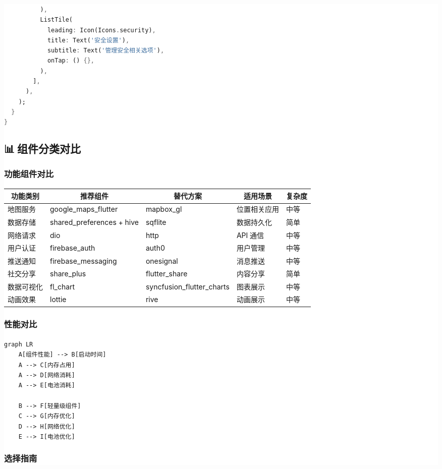 ```dart
          ),
          ListTile(
            leading: Icon(Icons.security),
            title: Text('安全设置'),
            subtitle: Text('管理安全相关选项'),
            onTap: () {},
          ),
        ],
      ),
    );
  }
}
```

## 📊 组件分类对比

### 功能组件对比

| 功能类别   | 推荐组件                  | 替代方案                  | 适用场景     | 复杂度 |
| ---------- | ------------------------- | ------------------------- | ------------ | ------ |
| 地图服务   | google_maps_flutter       | mapbox_gl                 | 位置相关应用 | 中等   |
| 数据存储   | shared_preferences + hive | sqflite                   | 数据持久化   | 简单   |
| 网络请求   | dio                       | http                      | API 通信     | 中等   |
| 用户认证   | firebase_auth             | auth0                     | 用户管理     | 中等   |
| 推送通知   | firebase_messaging        | onesignal                 | 消息推送     | 中等   |
| 社交分享   | share_plus                | flutter_share             | 内容分享     | 简单   |
| 数据可视化 | fl_chart                  | syncfusion_flutter_charts | 图表展示     | 中等   |
| 动画效果   | lottie                    | rive                      | 动画展示     | 中等   |

### 性能对比

```mermaid
graph LR
    A[组件性能] --> B[启动时间]
    A --> C[内存占用]
    A --> D[网络消耗]
    A --> E[电池消耗]

    B --> F[轻量级组件]
    C --> G[内存优化]
    D --> H[网络优化]
    E --> I[电池优化]
```

### 选择指南
